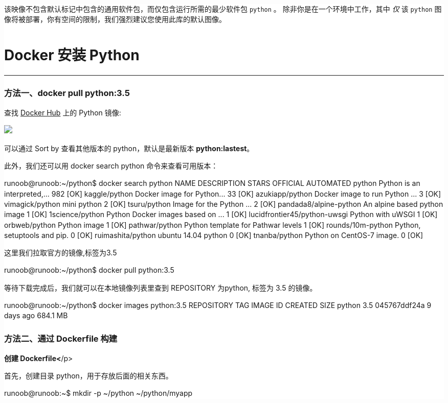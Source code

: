 该映像不包含默认标记中包含的通用软件包，而仅包含运行所需的最少软件包 `python` 。 除非你是在一个环境中工作，其中 *仅* 该 `python` 图像将被部署，你有空间的限制，我们强烈建议您使用此库的默认图像。







# Docker 安装 Python

---

### 方法一、docker pull python:3.5

查找 [Docker Hub](https://hub.docker.com/_/python?tab=tags) 上的 Python 镜像:

[![](https://www.runoob.com/wp-content/uploads/2016/06/B32A6862-3599-4B41-A8EA-05A361000865.jpg)](https://www.runoob.com/wp-content/uploads/2016/06/B32A6862-3599-4B41-A8EA-05A361000865.jpg)

可以通过 Sort by 查看其他版本的 python，默认是最新版本 **python:lastest**。

此外，我们还可以用 docker search python 命令来查看可用版本：

runoob@runoob:~/python$ docker search python
NAME                           DESCRIPTION                        STARS     OFFICIAL   AUTOMATED
python                         Python is an interpreted,...       982       \[OK\]
kaggle/python                  Docker image for Python...         33                   \[OK\]
azukiapp/python                Docker image to run Python ...     3                    \[OK\]
vimagick/python                mini python                                  2          \[OK\]
tsuru/python                   Image for the Python ...           2                    \[OK\]
pandada8/alpine\-python         An alpine based python image                 1          \[OK\]
1science/python                Python Docker images based on ...  1                    \[OK\]
lucidfrontier45/python\-uwsgi   Python with uWSGI                  1                    \[OK\]
orbweb/python                  Python image                       1                    \[OK\]
pathwar/python                 Python template for Pathwar levels 1                    \[OK\]
rounds/10m\-python              Python, setuptools and pip.        0                    \[OK\]
ruimashita/python              ubuntu 14.04 python                0                    \[OK\]
tnanba/python                  Python on CentOS\-7 image.          0                    \[OK\]

这里我们拉取官方的镜像,标签为3.5

runoob@runoob:~/python$ docker pull python:3.5

等待下载完成后，我们就可以在本地镜像列表里查到 REPOSITORY 为python, 标签为 3.5 的镜像。

runoob@runoob:~/python$ docker images python:3.5
REPOSITORY          TAG                 IMAGE ID            CREATED             SIZE
python              3.5              045767ddf24a        9 days ago          684.1 MB

### 方法二、通过 Dockerfile 构建

**创建 Dockerfile<**/p>

首先，创建目录 python，用于存放后面的相关东西。

runoob@runoob:~$ mkdir \-p ~/python ~/python/myapp
